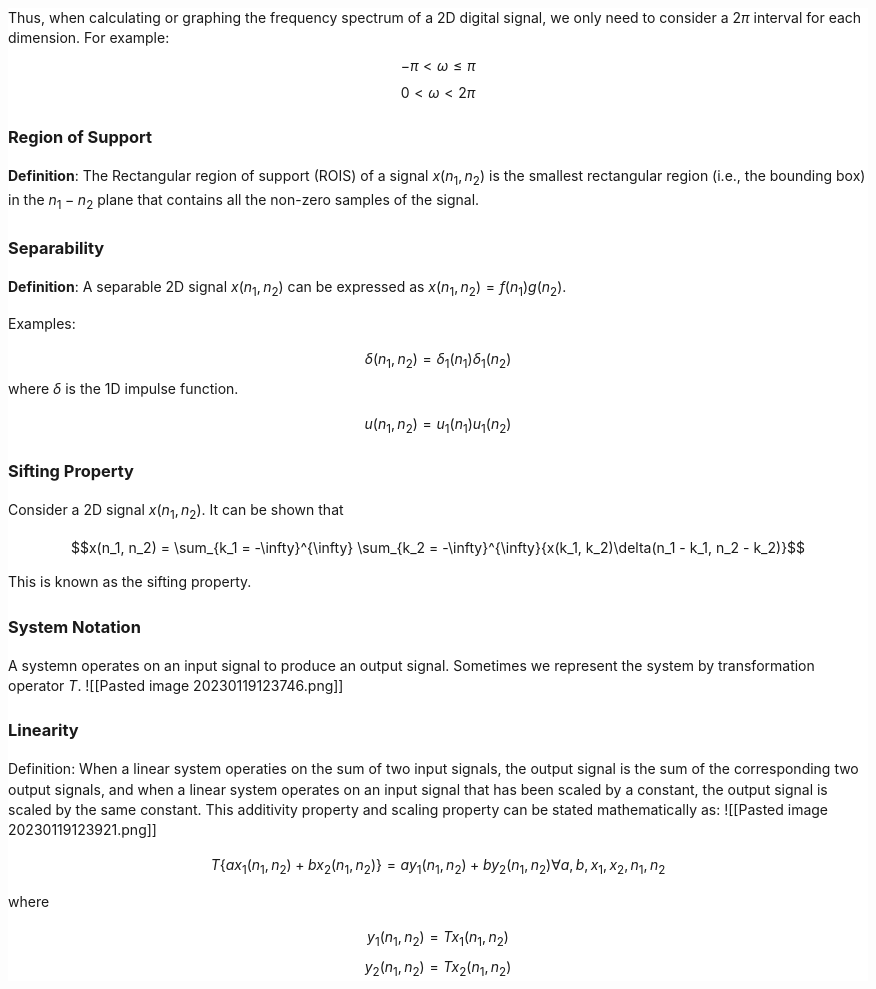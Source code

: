 Thus, when calculating or graphing the frequency spectrum of a 2D digital signal, we only need to consider a $2\pi$ interval for each dimension. For example:
$$-\pi < \omega \le \pi$$
$$0 < \omega < 2\pi$$

### Region of Support
**Definition**: The Rectangular region of support (ROIS) of a signal $x(n_1, n_2)$ is the smallest rectangular region (i.e., the bounding box) in the $n_1 - n_2$ plane that contains all the non-zero samples of the signal.

### Separability
**Definition**: A separable 2D signal $x(n_1, n_2)$ can be expressed as $x(n_1, n_2) = f(n_1) g(n_2)$.

Examples:

$$\delta(n_1, n_2) = \delta_1(n_1) \delta_1(n_2)$$ where $\delta$ is the 1D impulse function.


$$u(n_1, n_2) = u_1(n_1) u_1(n_2)$$

### Sifting Property
Consider a 2D signal $x(n_1, n_2)$. It can be shown that

$$x(n_1, n_2) = \sum_{k_1 = -\infty}^{\infty} \sum_{k_2 = -\infty}^{\infty}{x(k_1, k_2)\delta(n_1 - k_1, n_2 - k_2)}$$

This is known as the sifting property.





### System Notation
A systemn operates on an input signal to produce an output signal.
Sometimes we represent the system by transformation operator $T$.
![[Pasted image 20230119123746.png]]


### Linearity
Definition: When a linear system operaties on the sum of two input signals, the output signal is the sum of the corresponding two output signals, and when a linear system operates on an input signal that has been scaled by a constant, the output signal is scaled by the same constant. This additivity property and scaling property can be stated mathematically as: 
![[Pasted image 20230119123921.png]]

$$T\{ax_1(n_1, n_2) + bx_2(n_1, n_2)\} = ay_1(n_1, n_2) + by_2(n_1, n_2) \forall a, b, x_1, x_2, n_1, n_2$$

where

$$y_1(n_1, n_2) = T{x_1(n_1, n_2)}$$
$$y_2(n_1, n_2) = T{x_2(n_1, n_2)}$$


